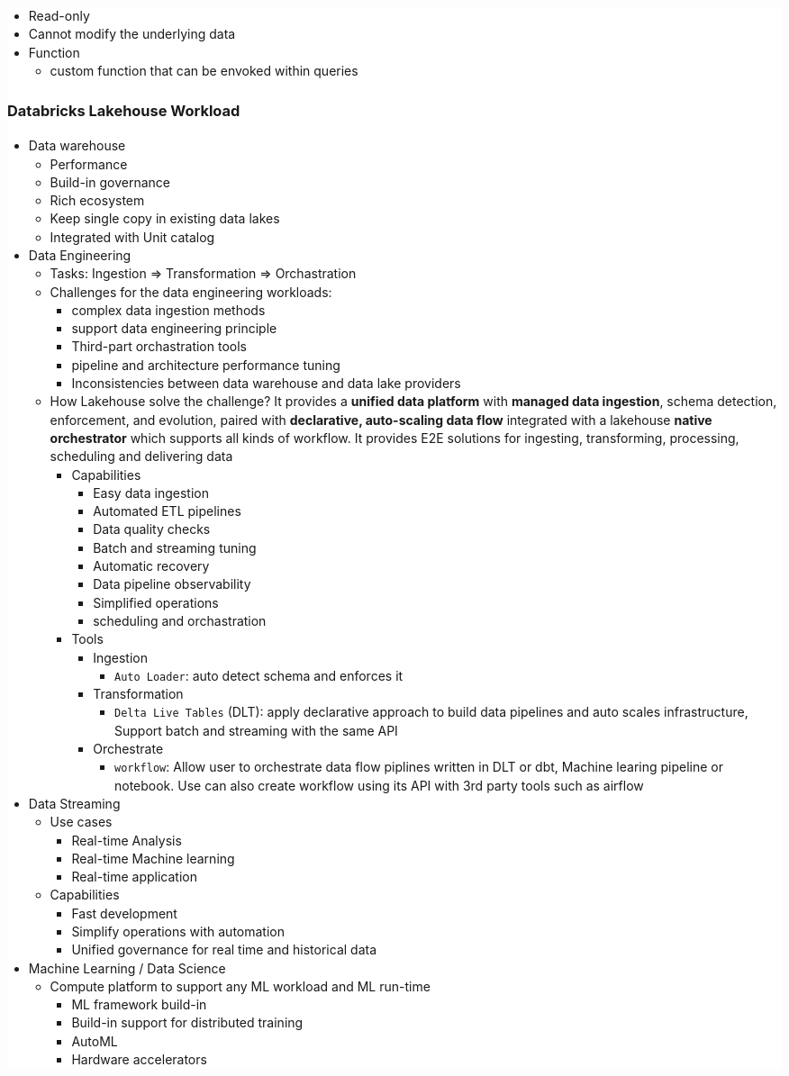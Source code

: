   * Read-only
  * Cannot modify the underlying data
* Function
  * custom function that can be envoked within queries

### Databricks Lakehouse Workload

* Data warehouse
  * Performance
  * Build-in governance
  * Rich ecosystem
  * Keep single copy in existing data lakes
  * Integrated with Unit catalog
* Data Engineering  
  * Tasks: Ingestion => Transformation => Orchastration
  * Challenges for the data engineering workloads:
    * complex data ingestion methods
    * support data engineering principle
    * Third-part orchastration tools
    * pipeline and architecture performance tuning
    * Inconsistencies between data warehouse and data lake providers
  * How Lakehouse solve the challenge? It provides a **unified data platform** with **managed data ingestion**, schema detection, enforcement, and evolution, paired with **declarative, auto-scaling data flow** integrated with a lakehouse **native orchestrator** which supports all kinds of workflow. It provides E2E solutions for ingesting, transforming, processing, scheduling and delivering data
    * Capabilities
      * Easy data ingestion
      * Automated ETL pipelines
      * Data quality checks
      * Batch and streaming tuning
      * Automatic recovery
      * Data pipeline observability
      * Simplified operations
      * scheduling and orchastration
    * Tools 
      * Ingestion
        * `Auto Loader`: auto detect schema and enforces it
      * Transformation
        * `Delta Live Tables` (DLT): apply declarative approach to build data pipelines and auto scales infrastructure, Support batch and streaming with the same API
      * Orchestrate
        * `workflow`: Allow user to orchestrate data flow piplines written in DLT or dbt, Machine learing pipeline or notebook. Use can also create workflow using its API with 3rd party tools such as airflow
* Data Streaming
  * Use cases
    * Real-time Analysis
    * Real-time Machine learning
    * Real-time application
  * Capabilities
    * Fast development
    * Simplify operations with automation
    * Unified governance for real time and historical data
* Machine Learning / Data Science
  * Compute platform to support any ML workload and ML run-time
    * ML framework build-in
    * Build-in support for distributed training
    * AutoML
    * Hardware accelerators
